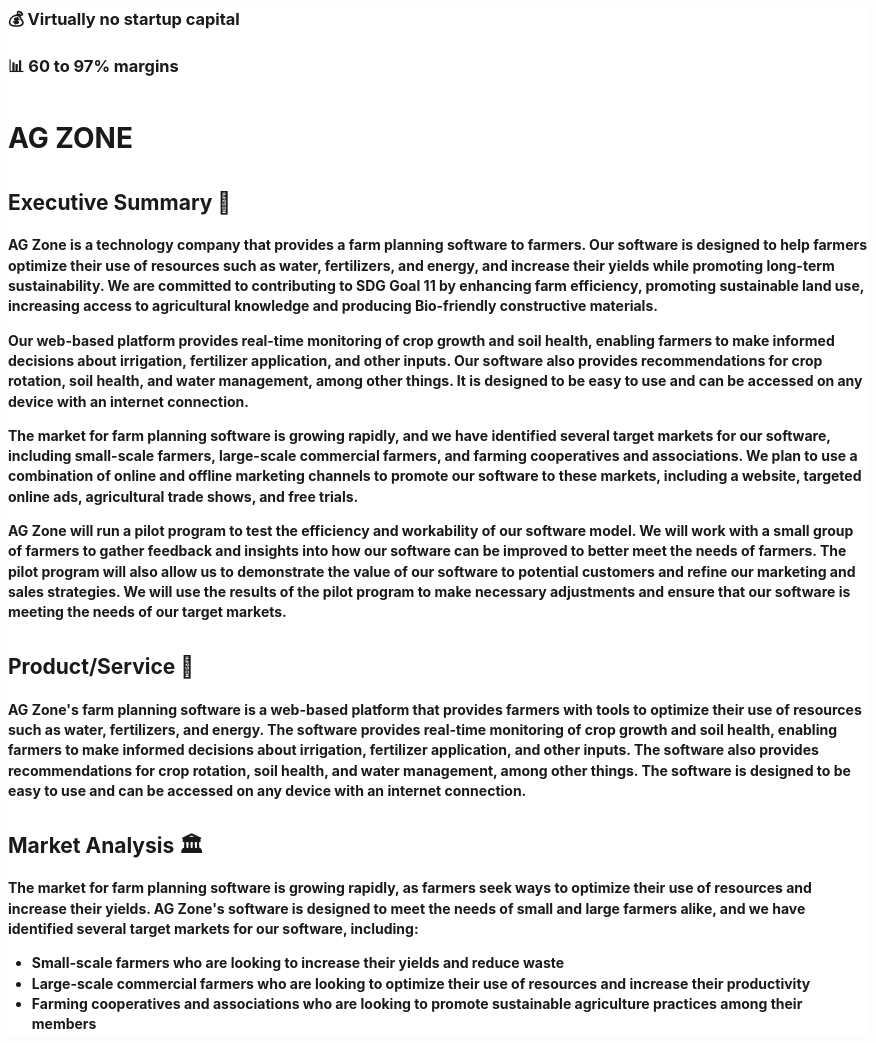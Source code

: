 ### **💰 Virtually no startup capital**

### **📊 60 to 97% margins**

# AG ZONE

## **Executive Summary 📖**

**AG Zone is a technology company that provides a farm planning software to farmers. Our software is designed to help farmers optimize their use of resources such as water, fertilizers, and energy, and increase their yields while promoting long-term sustainability. We are committed to contributing to SDG Goal 11 by enhancing farm efficiency, promoting sustainable land use, increasing access to agricultural knowledge and producing Bio-friendly constructive materials.**

**Our web-based platform provides real-time monitoring of crop growth and soil health, enabling farmers to make informed decisions about irrigation, fertilizer application, and other inputs. Our software also provides recommendations for crop rotation, soil health, and water management, among other things. It is designed to be easy to use and can be accessed on any device with an internet connection.**

**The market for farm planning software is growing rapidly, and we have identified several target markets for our software, including small-scale farmers, large-scale commercial farmers, and farming cooperatives and associations. We plan to use a combination of online and offline marketing channels to promote our software to these markets, including a website, targeted online ads, agricultural trade shows, and free trials.**

**AG Zone will run a pilot program to test the efficiency and workability of our software model. We will work with a small group of farmers to gather feedback and insights into how our software can be improved to better meet the needs of farmers. The pilot program will also allow us to demonstrate the value of our software to potential customers and refine our marketing and sales strategies. We will use the results of the pilot program to make necessary adjustments and ensure that our software is meeting the needs of our target markets.**

## **Product/Service 🧧**

**AG Zone's farm planning software is a web-based platform that provides farmers with tools to optimize their use of resources such as water, fertilizers, and energy. The software provides real-time monitoring of crop growth and soil health, enabling farmers to make informed decisions about irrigation, fertilizer application, and other inputs. The software also provides recommendations for crop rotation, soil health, and water management, among other things. The software is designed to be easy to use and can be accessed on any device with an internet connection.**

## **Market Analysis 🏛**

**The market for farm planning software is growing rapidly, as farmers seek ways to optimize their use of resources and increase their yields. AG Zone's software is designed to meet the needs of small and large farmers alike, and we have identified several target markets for our software, including:**

- **Small-scale farmers who are looking to increase their yields and reduce waste**
- **Large-scale commercial farmers who are looking to optimize their use of resources and increase their productivity**
- **Farming cooperatives and associations who are looking to promote sustainable agriculture practices among their members**
